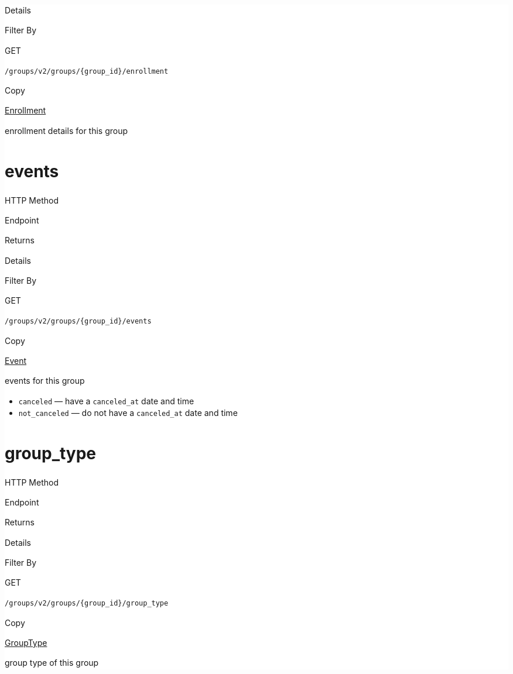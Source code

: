 Details

Filter By

GET

`/groups/v2/groups/{group_id}/enrollment`

Copy

[Enrollment](enrollment.md)

enrollment details for this group

# events

HTTP Method

Endpoint

Returns

Details

Filter By

GET

`/groups/v2/groups/{group_id}/events`

Copy

[Event](event.md)

events for this group

* `canceled` — have a `canceled_at` date and time
* `not_canceled` — do not have a `canceled_at` date and time

# group\_type

HTTP Method

Endpoint

Returns

Details

Filter By

GET

`/groups/v2/groups/{group_id}/group_type`

Copy

[GroupType](group_type.md)

group type of this group
